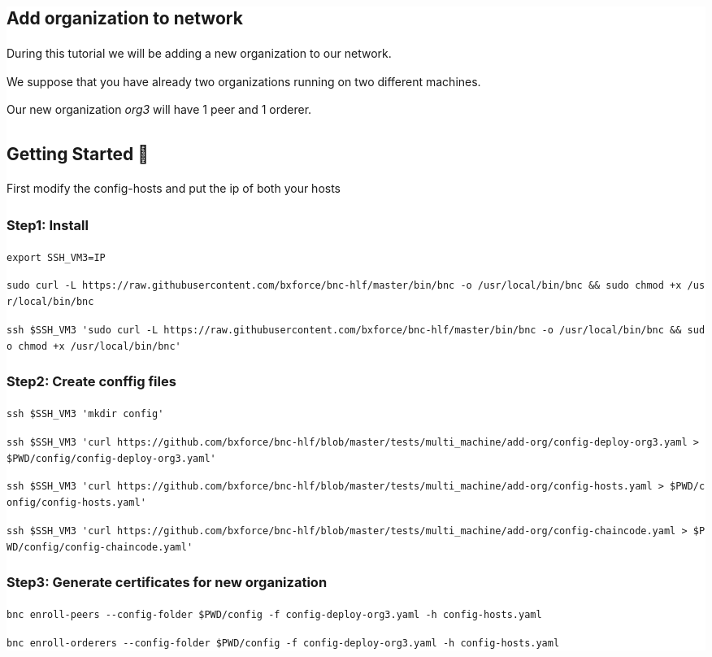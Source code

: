 
## Add organization to network

During this tutorial we will be adding a new organization to our network.

We suppose that you have already two organizations running on two different machines.

Our new organization _org3_ will have 1 peer and 1 orderer.

## Getting Started :rocket:

First modify the config-hosts and put the ip of both your hosts

### Step1: Install

````aidl
export SSH_VM3=IP
````

````aidl
sudo curl -L https://raw.githubusercontent.com/bxforce/bnc-hlf/master/bin/bnc -o /usr/local/bin/bnc && sudo chmod +x /usr/local/bin/bnc
````

````aidl
ssh $SSH_VM3 'sudo curl -L https://raw.githubusercontent.com/bxforce/bnc-hlf/master/bin/bnc -o /usr/local/bin/bnc && sudo chmod +x /usr/local/bin/bnc'
````

### Step2: Create conffig files


````aidl
ssh $SSH_VM3 'mkdir config'
````

````aidl
ssh $SSH_VM3 'curl https://github.com/bxforce/bnc-hlf/blob/master/tests/multi_machine/add-org/config-deploy-org3.yaml > $PWD/config/config-deploy-org3.yaml'
````

````aidl
ssh $SSH_VM3 'curl https://github.com/bxforce/bnc-hlf/blob/master/tests/multi_machine/add-org/config-hosts.yaml > $PWD/config/config-hosts.yaml'
````

````aidl
ssh $SSH_VM3 'curl https://github.com/bxforce/bnc-hlf/blob/master/tests/multi_machine/add-org/config-chaincode.yaml > $PWD/config/config-chaincode.yaml'
````

### Step3: Generate certificates for new organization

````aidl
bnc enroll-peers --config-folder $PWD/config -f config-deploy-org3.yaml -h config-hosts.yaml
````

````aidl
bnc enroll-orderers --config-folder $PWD/config -f config-deploy-org3.yaml -h config-hosts.yaml
````
